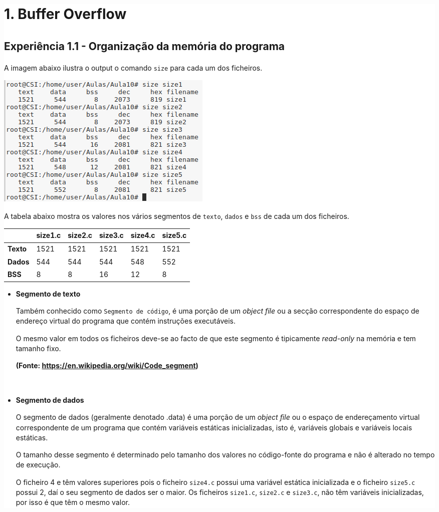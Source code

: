 # 1. Buffer Overflow

## Experiência 1.1 - Organização da memória do programa

A imagem abaixo ilustra o output o comando `size` para cada um dos ficheiros.


![alt text](img/size.png "Output do comando size para cada ficheiro")

A tabela abaixo mostra os valores nos vários segmentos de `texto`, `dados` e `bss` de cada um dos ficheiros.

|           | size1.c | size2.c | size3.c | size4.c | size5.c |
|-----------|---------|---------|---------|---------|---------|
| **Texto** | 1521    | 1521    | 1521    | 1521    | 1521    |
| **Dados** | 544     | 544     | 544     | 548     | 552     |
| **BSS**   | 8       | 8       | 16      | 12      | 8       |

- **Segmento de texto**

    Também conhecido como `Segmento de código`, é uma porção de um *object file* ou a secção correspondente do espaço de endereço virtual do programa que contém instruções executáveis.

    O mesmo valor em todos os ficheiros deve-se ao facto de que este segmento é tipicamente *read-only* na memória e tem tamanho fixo.

    **(Fonte: https://en.wikipedia.org/wiki/Code_segment)**

<br>

- **Segmento de dados**

    O segmento de dados (geralmente denotado .data) é uma porção de um *object file* ou o espaço de endereçamento virtual correspondente de um programa que contém variáveis estáticas inicializadas, isto é, variáveis globais e variáveis locais estáticas. 
    
    O tamanho desse segmento é determinado pelo tamanho dos valores no código-fonte do programa e não é alterado no tempo de execução.

    O ficheiro 4 e  têm valores superiores pois o ficheiro `size4.c` possui uma variável estática inicializada e o ficheiro `size5.c` possui 2, daí o seu segmento de dados ser o maior. Os ficheiros `size1.c`, `size2.c` e `size3.c`, não têm variáveis inicializadas, por isso é que têm o mesmo valor.
